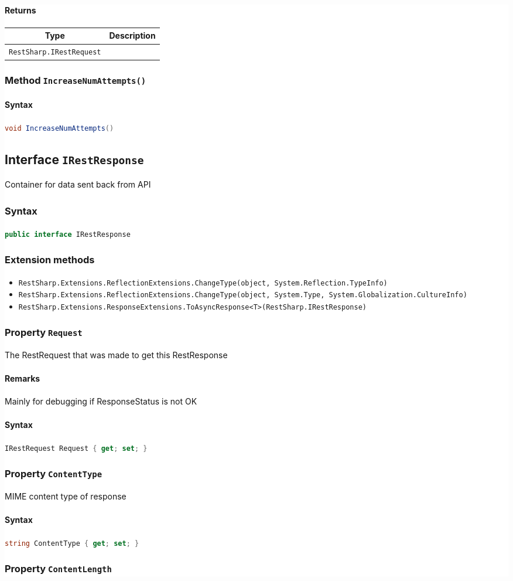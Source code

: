 #### Returns
Type | Description
--- | ---
`RestSharp.IRestRequest` | 



### Method `IncreaseNumAttempts()`

#### Syntax
```csharp
void IncreaseNumAttempts()
```


## Interface `IRestResponse`

Container for data sent back from API

### Syntax
```csharp
public interface IRestResponse
```

### Extension methods
-  `RestSharp.Extensions.ReflectionExtensions.ChangeType(object, System.Reflection.TypeInfo)`
-  `RestSharp.Extensions.ReflectionExtensions.ChangeType(object, System.Type, System.Globalization.CultureInfo)`
-  `RestSharp.Extensions.ResponseExtensions.ToAsyncResponse<T>(RestSharp.IRestResponse)`
### Property `Request`

The RestRequest that was made to get this RestResponse

#### Remarks

Mainly for debugging if ResponseStatus is not OK

#### Syntax
```csharp
IRestRequest Request { get; set; }
```


### Property `ContentType`

MIME content type of response

#### Syntax
```csharp
string ContentType { get; set; }
```


### Property `ContentLength`
